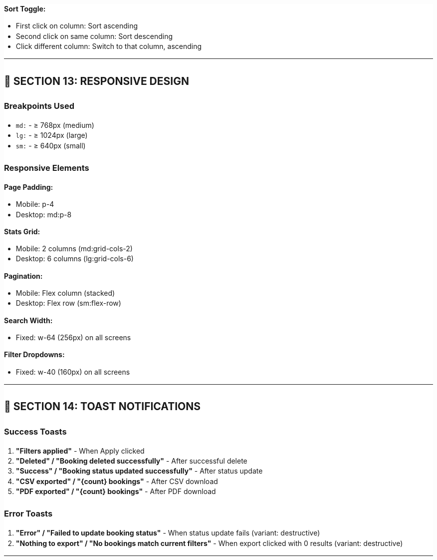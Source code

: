 **Sort Toggle:**
- First click on column: Sort ascending
- Second click on same column: Sort descending
- Click different column: Switch to that column, ascending

---

## 📱 SECTION 13: RESPONSIVE DESIGN

### Breakpoints Used
- `md:` - ≥ 768px (medium)
- `lg:` - ≥ 1024px (large)
- `sm:` - ≥ 640px (small)

### Responsive Elements

**Page Padding:**
- Mobile: p-4
- Desktop: md:p-8

**Stats Grid:**
- Mobile: 2 columns (md:grid-cols-2)
- Desktop: 6 columns (lg:grid-cols-6)

**Pagination:**
- Mobile: Flex column (stacked)
- Desktop: Flex row (sm:flex-row)

**Search Width:**
- Fixed: w-64 (256px) on all screens

**Filter Dropdowns:**
- Fixed: w-40 (160px) on all screens

---

## 🔔 SECTION 14: TOAST NOTIFICATIONS

### Success Toasts
1. **"Filters applied"** - When Apply clicked
2. **"Deleted" / "Booking deleted successfully"** - After successful delete
3. **"Success" / "Booking status updated successfully"** - After status update
4. **"CSV exported" / "{count} bookings"** - After CSV download
5. **"PDF exported" / "{count} bookings"** - After PDF download

### Error Toasts
1. **"Error" / "Failed to update booking status"** - When status update fails (variant: destructive)
2. **"Nothing to export" / "No bookings match current filters"** - When export clicked with 0 results (variant: destructive)

---
